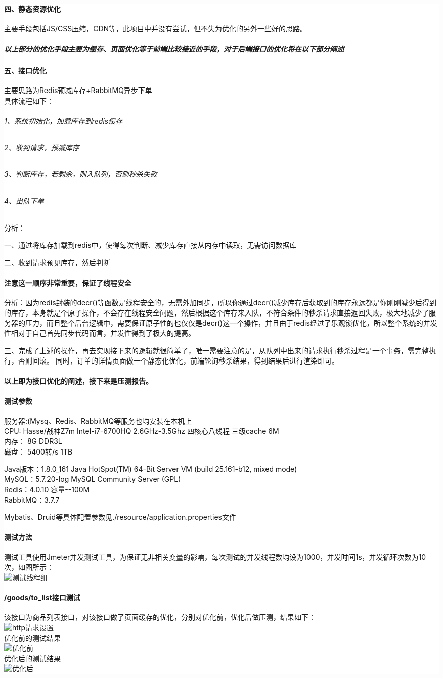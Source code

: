 #### 四、静态资源优化
主要手段包括JS/CSS压缩，CDN等，此项目中并没有尝试，但不失为优化的另外一些好的思路。

##### 以上部分的优化手段主要为缓存、页面优化等于前端比较接近的手段，对于后端接口的优化将在以下部分阐述

#### 五、接口优化
主要思路为Redis预减库存+RabbitMQ异步下单</br>
具体流程如下：

###### 1、系统初始化，加载库存到redis缓存
###### 2、收到请求，预减库存
###### 3、判断库存，若剩余，则入队列，否则秒杀失败
###### 4、出队下单

分析：</br>  

 一、通过将库存加载到redis中，使得每次判断、减少库存直接从内存中读取，无需访问数据库</br>   

 二、收到请求预见库存，然后判断 </br>
#### 注意这一顺序非常重要，保证了线程安全
分析：因为redis封装的decr()等函数是线程安全的，无需外加同步，所以你通过decr()减少库存后获取到的库存永远都是你刚刚减少后得到的库存，本身就是个原子操作，不会存在线程安全问题，然后根据这个库存来入队，不符合条件的秒杀请求直接返回失败，极大地减少了服务器的压力，而且整个后台逻辑中，需要保证原子性的也仅仅是decr()这一个操作，并且由于redis经过了乐观锁优化，所以整个系统的并发性相对于自己首先同步代码而言，并发性得到了极大的提高。</br>   

 三、完成了上述的操作，再去实现接下来的逻辑就很简单了，唯一需要注意的是，从队列中出来的请求执行秒杀过程是一个事务，需完整执行，否则回滚。
同时，订单的详情页面做一个静态化优化，前端轮询秒杀结果，得到结果后进行渲染即可。   


#### 以上即为接口优化的阐述，接下来是压测报告。
#### 测试参数
服务器:(Mysq、Redis、RabbitMQ等服务也均安装在本机上   
CPU: Hasse/战神Z7m Intel-i7-6700HQ 2.6GHz-3.5Ghz 四核心八线程 三级cache 6M   
内存： 8G DDR3L    
磁盘： 5400转/s 1TB   
   
Java版本：1.8.0_161 Java HotSpot(TM) 64-Bit Server VM (build 25.161-b12, mixed mode)   
MySQL：5.7.20-log MySQL Community Server (GPL)   
Redis：4.0.10 容量--100M   
RabbitMQ：3.7.7   

Mybatis、Druid等具体配置参数见./resource/application.properties文件   

#### 测试方法
测试工具使用Jmeter并发测试工具，为保证无非相关变量的影响，每次测试的并发线程数均设为1000，并发时间1s，并发循环次数为10次，如图所示：   
![测试线程组](https://images.gitee.com/uploads/images/2018/0801/150514_a718230b_1776819.png "屏幕截图.png")

#### /goods/to_list接口测试
该接口为商品列表接口，对该接口做了页面缓存的优化，分别对优化前，优化后做压测，结果如下：   
![http请求设置](https://images.gitee.com/uploads/images/2018/0801/150730_d6fc3f41_1776819.png "屏幕截图.png")   
优化前的测试结果   
![优化前](https://images.gitee.com/uploads/images/2018/0801/150821_d408a765_1776819.png "屏幕截图.png")    
优化后的测试结果   
![优化后](https://images.gitee.com/uploads/images/2018/0801/150852_9f18d850_1776819.png "屏幕截图.png")   
